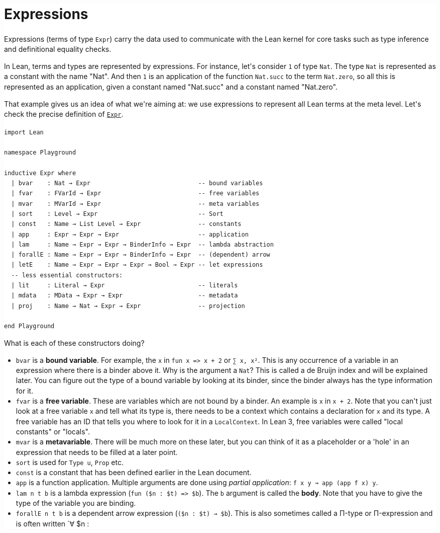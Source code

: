 # Expressions

Expressions (terms of type `Expr`) carry the data used to communicate with the
Lean kernel for core tasks such as type inference and definitional equality
checks.

In Lean, terms and types are represented by expressions. For instance, let's
consider `1` of type `Nat`. The type `Nat` is represented as a constant with the
name "Nat". And then `1` is an application of the function `Nat.succ` to the
term `Nat.zero`, so all this is represented as an application, given a constant
named "Nat.succ" and a constant named "Nat.zero".

That example gives us an idea of what we're aiming at: we use expressions to
represent all Lean terms at the meta level. Let's check the precise definition
of [`Expr`](https://github.com/leanprover/lean4/blob/master/src/Lean/Expr.lean).

```lean
import Lean

namespace Playground

inductive Expr where
  | bvar    : Nat → Expr                              -- bound variables
  | fvar    : FVarId → Expr                           -- free variables
  | mvar    : MVarId → Expr                           -- meta variables
  | sort    : Level → Expr                            -- Sort
  | const   : Name → List Level → Expr                -- constants
  | app     : Expr → Expr → Expr                      -- application
  | lam     : Name → Expr → Expr → BinderInfo → Expr  -- lambda abstraction
  | forallE : Name → Expr → Expr → BinderInfo → Expr  -- (dependent) arrow
  | letE    : Name → Expr → Expr → Expr → Bool → Expr -- let expressions
  -- less essential constructors:
  | lit     : Literal → Expr                          -- literals
  | mdata   : MData → Expr → Expr                     -- metadata
  | proj    : Name → Nat → Expr → Expr                -- projection

end Playground
```

What is each of these constructors doing?

- `bvar` is a __bound variable__. For example, the `x` in `fun x => x + 2` or
  `∑ x, x²`. This is any occurrence of a variable in an expression where there
  is a binder above it. Why is the argument a `Nat`? This is called a de Bruijn
  index and will be explained later. You can figure out the type of a bound
  variable by looking at its binder, since the binder always has the type
  information for it.
- `fvar` is a __free variable__. These are variables which are not bound by a
  binder. An example is `x` in `x + 2`. Note that you can't just look at a free
  variable `x` and tell what its type is, there needs to be a context
  which contains a declaration for `x` and its type. A free variable has an ID
  that tells you where to look for it in a `LocalContext`. In Lean 3, free
  variables were called "local constants" or "locals".
- `mvar` is a __metavariable__. There will be much more on these later, but you
  can think of it as a placeholder or a 'hole' in an expression that needs to be
  filled at a later point.
- `sort` is used for `Type u`, `Prop` etc.
- `const` is a constant that has been defined earlier in the Lean document.
- `app` is a function application. Multiple arguments are done using _partial
  application_: `f x y ↝ app (app f x) y`.
- `lam n t b` is a lambda expression (`fun ($n : $t) => $b`). The `b` argument
  is called the __body__. Note that you have to give the type of the variable
  you are binding.
- `forallE n t b` is a dependent arrow expression (`($n : $t) → $b`). This is
  also sometimes called a Π-type or Π-expression and is often written `∀ $n :